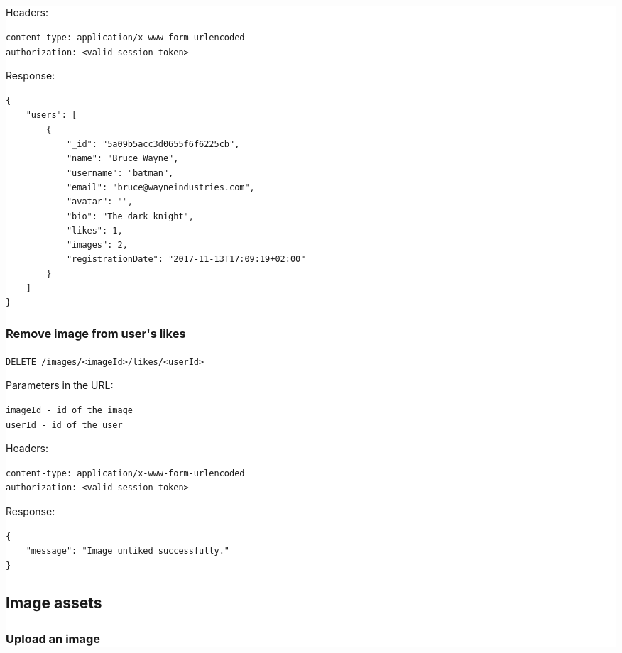 Headers:

```
content-type: application/x-www-form-urlencoded
authorization: <valid-session-token>
```

Response:

```
{
    "users": [
        {
            "_id": "5a09b5acc3d0655f6f6225cb",
            "name": "Bruce Wayne",
            "username": "batman",
            "email": "bruce@wayneindustries.com",
            "avatar": "",
            "bio": "The dark knight",
            "likes": 1,
            "images": 2,
            "registrationDate": "2017-11-13T17:09:19+02:00"
        }
    ]
}
```

### Remove image from user's likes

```
DELETE /images/<imageId>/likes/<userId>
```

Parameters in the URL:

```
imageId - id of the image
userId - id of the user
```

Headers:

```
content-type: application/x-www-form-urlencoded
authorization: <valid-session-token>
```

Response:

```
{
    "message": "Image unliked successfully."
}
```

## Image assets

### Upload an image
